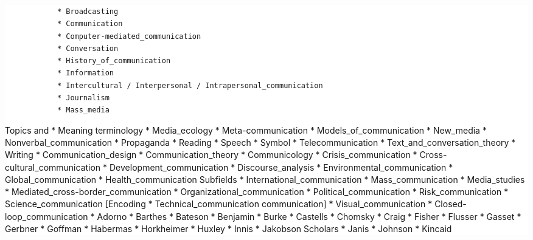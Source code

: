                 * Broadcasting
                * Communication
                * Computer-mediated_communication
                * Conversation
                * History_of_communication
                * Information
                * Intercultural / Interpersonal / Intrapersonal_communication
                * Journalism
                * Mass_media
Topics and      * Meaning
terminology     * Media_ecology
                * Meta-communication
                * Models_of_communication
                * New_media
                * Nonverbal_communication
                * Propaganda
                * Reading
                * Speech
                * Symbol
                * Telecommunication
                * Text_and_conversation_theory
                * Writing
                * Communication_design
                * Communication_theory
                * Communicology
                * Crisis_communication
                * Cross-cultural_communication
                * Development_communication
                * Discourse_analysis
                * Environmental_communication
                * Global_communication
                * Health_communication
Subfields       * International_communication
                * Mass_communication
                * Media_studies
                * Mediated_cross-border_communication
                * Organizational_communication
                * Political_communication
                * Risk_communication
                * Science_communication                                         [Encoding
                * Technical_communication                                       communication]
                * Visual_communication
                * Closed-loop_communication
                * Adorno
                * Barthes
                * Bateson
                * Benjamin
                * Burke
                * Castells
                * Chomsky
                * Craig
                * Fisher
                * Flusser
                * Gasset
                * Gerbner
                * Goffman
                * Habermas
                * Horkheimer
                * Huxley
                * Innis
                * Jakobson
Scholars        * Janis
                * Johnson
                * Kincaid